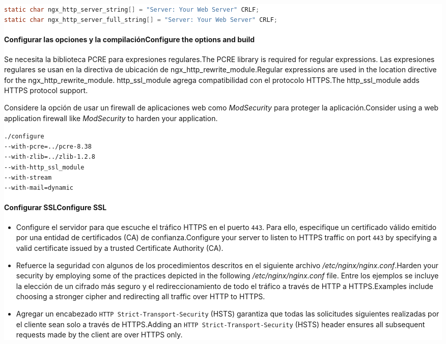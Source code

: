 ```c
static char ngx_http_server_string[] = "Server: Your Web Server" CRLF;
static char ngx_http_server_full_string[] = "Server: Your Web Server" CRLF;
```

#### <a name="configure-the-options-and-build"></a><span data-ttu-id="6d123-190">Configurar las opciones y la compilación</span><span class="sxs-lookup"><span data-stu-id="6d123-190">Configure the options and build</span></span>

<span data-ttu-id="6d123-191">Se necesita la biblioteca PCRE para expresiones regulares.</span><span class="sxs-lookup"><span data-stu-id="6d123-191">The PCRE library is required for regular expressions.</span></span> <span data-ttu-id="6d123-192">Las expresiones regulares se usan en la directiva de ubicación de ngx_http_rewrite_module.</span><span class="sxs-lookup"><span data-stu-id="6d123-192">Regular expressions are used in the location directive for the ngx_http_rewrite_module.</span></span> <span data-ttu-id="6d123-193">http_ssl_module agrega compatibilidad con el protocolo HTTPS.</span><span class="sxs-lookup"><span data-stu-id="6d123-193">The http_ssl_module adds HTTPS protocol support.</span></span>

<span data-ttu-id="6d123-194">Considere la opción de usar un firewall de aplicaciones web como *ModSecurity* para proteger la aplicación.</span><span class="sxs-lookup"><span data-stu-id="6d123-194">Consider using a web application firewall like *ModSecurity* to harden your application.</span></span>

```bash
./configure
--with-pcre=../pcre-8.38
--with-zlib=../zlib-1.2.8
--with-http_ssl_module
--with-stream
--with-mail=dynamic
```

#### <a name="configure-ssl"></a><span data-ttu-id="6d123-195">Configurar SSL</span><span class="sxs-lookup"><span data-stu-id="6d123-195">Configure SSL</span></span>

* <span data-ttu-id="6d123-196">Configure el servidor para que escuche el tráfico HTTPS en el puerto `443`. Para ello, especifique un certificado válido emitido por una entidad de certificados (CA) de confianza.</span><span class="sxs-lookup"><span data-stu-id="6d123-196">Configure your server to listen to HTTPS traffic on port `443` by specifying a valid certificate issued by a trusted Certificate Authority (CA).</span></span>

* <span data-ttu-id="6d123-197">Refuerce la seguridad con algunos de los procedimientos descritos en el siguiente archivo */etc/nginx/nginx.conf*.</span><span class="sxs-lookup"><span data-stu-id="6d123-197">Harden your security by employing some of the practices depicted in the following */etc/nginx/nginx.conf* file.</span></span> <span data-ttu-id="6d123-198">Entre los ejemplos se incluye la elección de un cifrado más seguro y el redireccionamiento de todo el tráfico a través de HTTP a HTTPS.</span><span class="sxs-lookup"><span data-stu-id="6d123-198">Examples include choosing a stronger cipher and redirecting all traffic over HTTP to HTTPS.</span></span>

* <span data-ttu-id="6d123-199">Agregar un encabezado `HTTP Strict-Transport-Security` (HSTS) garantiza que todas las solicitudes siguientes realizadas por el cliente sean solo a través de HTTPS.</span><span class="sxs-lookup"><span data-stu-id="6d123-199">Adding an `HTTP Strict-Transport-Security` (HSTS) header ensures all subsequent requests made by the client are over HTTPS only.</span></span>
